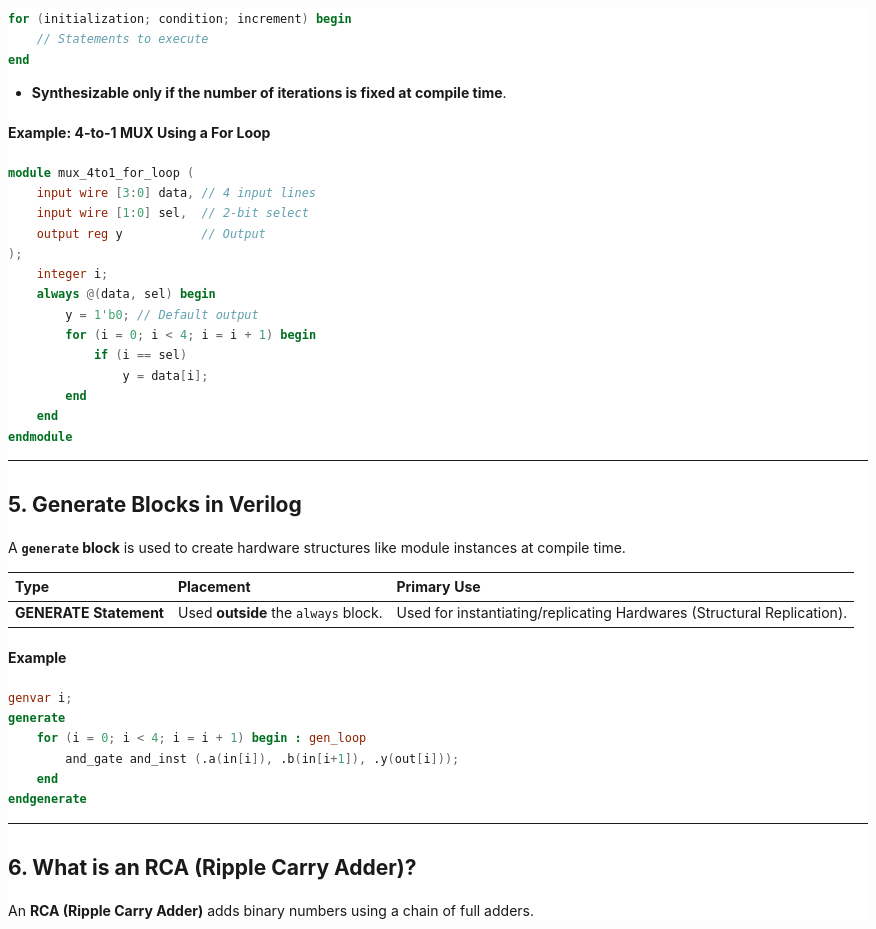 ```verilog
for (initialization; condition; increment) begin
    // Statements to execute
end
```

  - **Synthesizable only if the number of iterations is fixed at compile time**.

#### Example: 4-to-1 MUX Using a For Loop

```verilog
module mux_4to1_for_loop (
    input wire [3:0] data, // 4 input lines
    input wire [1:0] sel,  // 2-bit select
    output reg y           // Output
);
    integer i;
    always @(data, sel) begin
        y = 1'b0; // Default output
        for (i = 0; i < 4; i = i + 1) begin
            if (i == sel)
                y = data[i];
        end
    end
endmodule
```

-----

## 5\. Generate Blocks in Verilog

A **`generate` block** is used to create hardware structures like module instances at compile time.

| Type | Placement | Primary Use |
| :--- | :--- | :--- |
| **GENERATE Statement** | Used **outside** the `always` block. | Used for instantiating/replicating Hardwares (Structural Replication). |

#### Example

```verilog
genvar i;
generate
    for (i = 0; i < 4; i = i + 1) begin : gen_loop
        and_gate and_inst (.a(in[i]), .b(in[i+1]), .y(out[i]));
    end
endgenerate
```

-----

## 6\. What is an RCA (Ripple Carry Adder)?

An **RCA (Ripple Carry Adder)** adds binary numbers using a chain of full adders.
